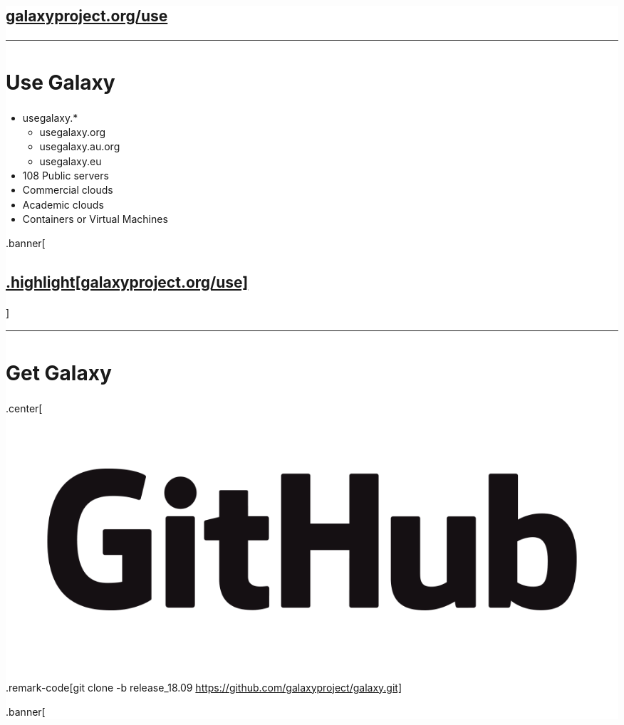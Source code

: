 ## [ galaxyproject.org/use ](https://galaxyproject.org/use/)

---

# Use Galaxy

* usegalaxy.*
  - usegalaxy.org
  - usegalaxy.au.org
  - usegalaxy.eu
* 108 Public servers
* Commercial clouds
* Academic clouds
* Containers or Virtual Machines

.banner[

## [ .highlight[galaxyproject.org/use] ](https://galaxyproject.org/use/)

]


---
# Get Galaxy

.center[[![:scale 50%](images/GitHub_Logo.png)](https://github.com/galaxyproject/galaxy)

.remark-code[git clone -b release_18.09 https://github.com/galaxyproject/galaxy.git]

.banner[
